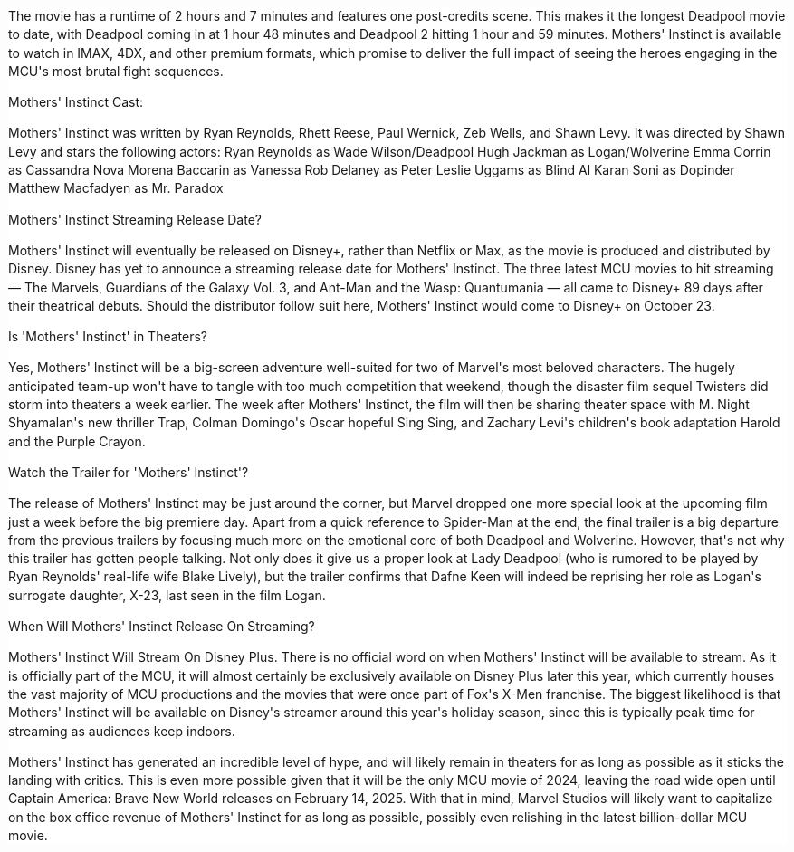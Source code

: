 The movie has a runtime of 2 hours and 7 minutes and features one post-credits scene. This makes it the longest Deadpool movie to date, with Deadpool coming in at 1 hour 48 minutes and Deadpool 2 hitting 1 hour and 59 minutes. Mothers' Instinct is available to watch in IMAX, 4DX, and other premium formats, which promise to deliver the full impact of seeing the heroes engaging in the MCU's most brutal fight sequences.

Mothers' Instinct Cast:

Mothers' Instinct was written by Ryan Reynolds, Rhett Reese, Paul Wernick, Zeb Wells, and Shawn Levy. It was directed by Shawn Levy and stars the following actors: Ryan Reynolds as Wade Wilson/Deadpool Hugh Jackman as Logan/Wolverine Emma Corrin as Cassandra Nova Morena Baccarin as Vanessa Rob Delaney as Peter Leslie Uggams as Blind Al Karan Soni as Dopinder Matthew Macfadyen as Mr. Paradox

Mothers' Instinct Streaming Release Date?

Mothers' Instinct will eventually be released on Disney+, rather than Netflix or Max, as the movie is produced and distributed by Disney. Disney has yet to announce a streaming release date for Mothers' Instinct. The three latest MCU movies to hit streaming — The Marvels, Guardians of the Galaxy Vol. 3, and Ant-Man and the Wasp: Quantumania — all came to Disney+ 89 days after their theatrical debuts. Should the distributor follow suit here, Mothers' Instinct would come to Disney+ on October 23.

Is 'Mothers' Instinct' in Theaters?

Yes, Mothers' Instinct will be a big-screen adventure well-suited for two of Marvel's most beloved characters. The hugely anticipated team-up won't have to tangle with too much competition that weekend, though the disaster film sequel Twisters did storm into theaters a week earlier. The week after Mothers' Instinct, the film will then be sharing theater space with M. Night Shyamalan's new thriller Trap, Colman Domingo's Oscar hopeful Sing Sing, and Zachary Levi's children's book adaptation Harold and the Purple Crayon.

Watch the Trailer for 'Mothers' Instinct'?

The release of Mothers' Instinct may be just around the corner, but Marvel dropped one more special look at the upcoming film just a week before the big premiere day. Apart from a quick reference to Spider-Man at the end, the final trailer is a big departure from the previous trailers by focusing much more on the emotional core of both Deadpool and Wolverine. However, that's not why this trailer has gotten people talking. Not only does it give us a proper look at Lady Deadpool (who is rumored to be played by Ryan Reynolds' real-life wife Blake Lively), but the trailer confirms that Dafne Keen will indeed be reprising her role as Logan's surrogate daughter, X-23, last seen in the film Logan.

When Will Mothers' Instinct Release On Streaming?

Mothers' Instinct Will Stream On Disney Plus. There is no official word on when Mothers' Instinct will be available to stream. As it is officially part of the MCU, it will almost certainly be exclusively available on Disney Plus later this year, which currently houses the vast majority of MCU productions and the movies that were once part of Fox's X-Men franchise. The biggest likelihood is that Mothers' Instinct will be available on Disney's streamer around this year's holiday season, since this is typically peak time for streaming as audiences keep indoors.

Mothers' Instinct has generated an incredible level of hype, and will likely remain in theaters for as long as possible as it sticks the landing with critics. This is even more possible given that it will be the only MCU movie of 2024, leaving the road wide open until Captain America: Brave New World releases on February 14, 2025. With that in mind, Marvel Studios will likely want to capitalize on the box office revenue of Mothers' Instinct for as long as possible, possibly even relishing in the latest billion-dollar MCU movie.

